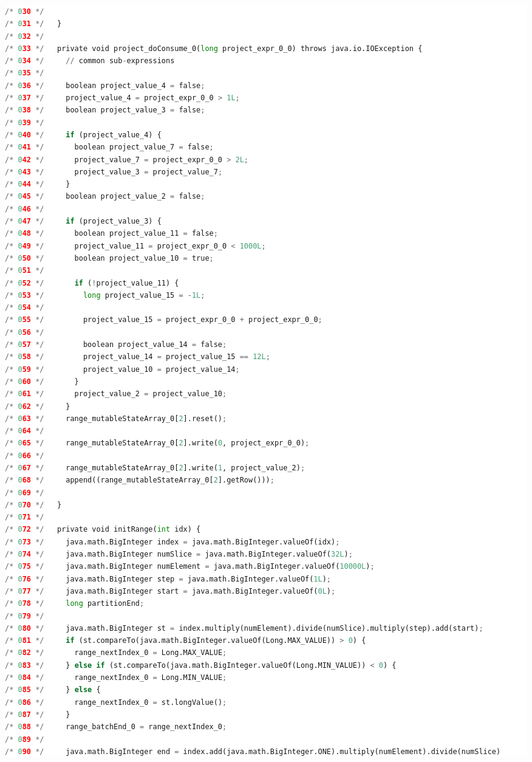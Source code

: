 ```py
/* 030 */
/* 031 */   }
/* 032 */
/* 033 */   private void project_doConsume_0(long project_expr_0_0) throws java.io.IOException {
/* 034 */     // common sub-expressions
/* 035 */
/* 036 */     boolean project_value_4 = false;
/* 037 */     project_value_4 = project_expr_0_0 > 1L;
/* 038 */     boolean project_value_3 = false;
/* 039 */
/* 040 */     if (project_value_4) {
/* 041 */       boolean project_value_7 = false;
/* 042 */       project_value_7 = project_expr_0_0 > 2L;
/* 043 */       project_value_3 = project_value_7;
/* 044 */     }
/* 045 */     boolean project_value_2 = false;
/* 046 */
/* 047 */     if (project_value_3) {
/* 048 */       boolean project_value_11 = false;
/* 049 */       project_value_11 = project_expr_0_0 < 1000L;
/* 050 */       boolean project_value_10 = true;
/* 051 */
/* 052 */       if (!project_value_11) {
/* 053 */         long project_value_15 = -1L;
/* 054 */
/* 055 */         project_value_15 = project_expr_0_0 + project_expr_0_0;
/* 056 */
/* 057 */         boolean project_value_14 = false;
/* 058 */         project_value_14 = project_value_15 == 12L;
/* 059 */         project_value_10 = project_value_14;
/* 060 */       }
/* 061 */       project_value_2 = project_value_10;
/* 062 */     }
/* 063 */     range_mutableStateArray_0[2].reset();
/* 064 */
/* 065 */     range_mutableStateArray_0[2].write(0, project_expr_0_0);
/* 066 */
/* 067 */     range_mutableStateArray_0[2].write(1, project_value_2);
/* 068 */     append((range_mutableStateArray_0[2].getRow()));
/* 069 */
/* 070 */   }
/* 071 */
/* 072 */   private void initRange(int idx) {
/* 073 */     java.math.BigInteger index = java.math.BigInteger.valueOf(idx);
/* 074 */     java.math.BigInteger numSlice = java.math.BigInteger.valueOf(32L);
/* 075 */     java.math.BigInteger numElement = java.math.BigInteger.valueOf(10000L);
/* 076 */     java.math.BigInteger step = java.math.BigInteger.valueOf(1L);
/* 077 */     java.math.BigInteger start = java.math.BigInteger.valueOf(0L);
/* 078 */     long partitionEnd;
/* 079 */
/* 080 */     java.math.BigInteger st = index.multiply(numElement).divide(numSlice).multiply(step).add(start);
/* 081 */     if (st.compareTo(java.math.BigInteger.valueOf(Long.MAX_VALUE)) > 0) {
/* 082 */       range_nextIndex_0 = Long.MAX_VALUE;
/* 083 */     } else if (st.compareTo(java.math.BigInteger.valueOf(Long.MIN_VALUE)) < 0) {
/* 084 */       range_nextIndex_0 = Long.MIN_VALUE;
/* 085 */     } else {
/* 086 */       range_nextIndex_0 = st.longValue();
/* 087 */     }
/* 088 */     range_batchEnd_0 = range_nextIndex_0;
/* 089 */
/* 090 */     java.math.BigInteger end = index.add(java.math.BigInteger.ONE).multiply(numElement).divide(numSlice)
```